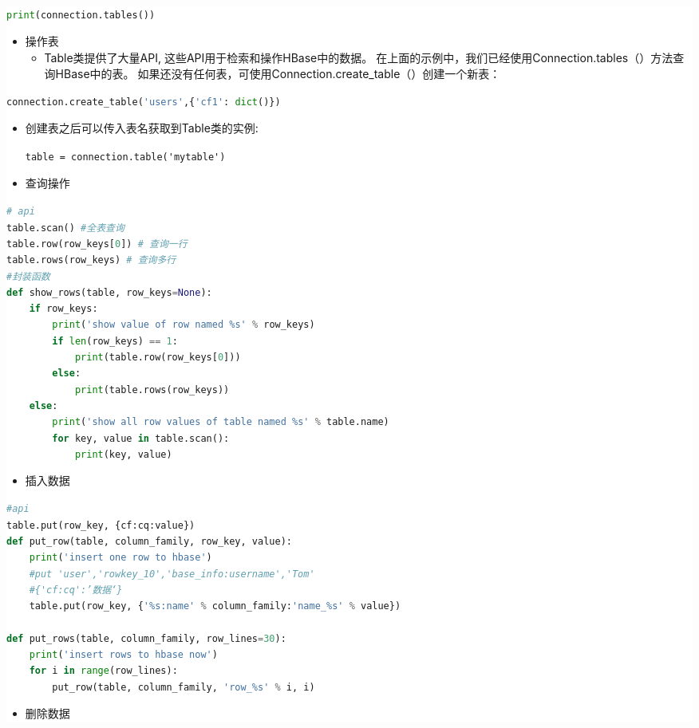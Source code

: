   ```python
  print(connection.tables())
  ```

  - 操作表
    - Table类提供了大量API, 这些API用于检索和操作HBase中的数据。 在上面的示例中，我们已经使用Connection.tables（）方法查询HBase中的表。 如果还没有任何表，可使用Connection.create_table（）创建一个新表：

  ```python
  connection.create_table('users',{'cf1': dict()})
  ```

  - 创建表之后可以传入表名获取到Table类的实例:

    ```
    table = connection.table('mytable')
    ```

  - 查询操作

  ```python
  # api
  table.scan() #全表查询
  table.row(row_keys[0]) # 查询一行
  table.rows(row_keys) # 查询多行
  #封装函数
  def show_rows(table, row_keys=None):
      if row_keys:
          print('show value of row named %s' % row_keys)
          if len(row_keys) == 1:
              print(table.row(row_keys[0]))
          else:
              print(table.rows(row_keys))
      else:
          print('show all row values of table named %s' % table.name)
          for key, value in table.scan():
              print(key, value)
  ```

  - 插入数据

  ```python
  #api
  table.put(row_key, {cf:cq:value})
  def put_row(table, column_family, row_key, value):
      print('insert one row to hbase')
      #put 'user','rowkey_10','base_info:username','Tom'
      #{'cf:cq':’数据‘}
      table.put(row_key, {'%s:name' % column_family:'name_%s' % value})
  
  def put_rows(table, column_family, row_lines=30):
      print('insert rows to hbase now')
      for i in range(row_lines):
          put_row(table, column_family, 'row_%s' % i, i)
  ```

  - 删除数据
